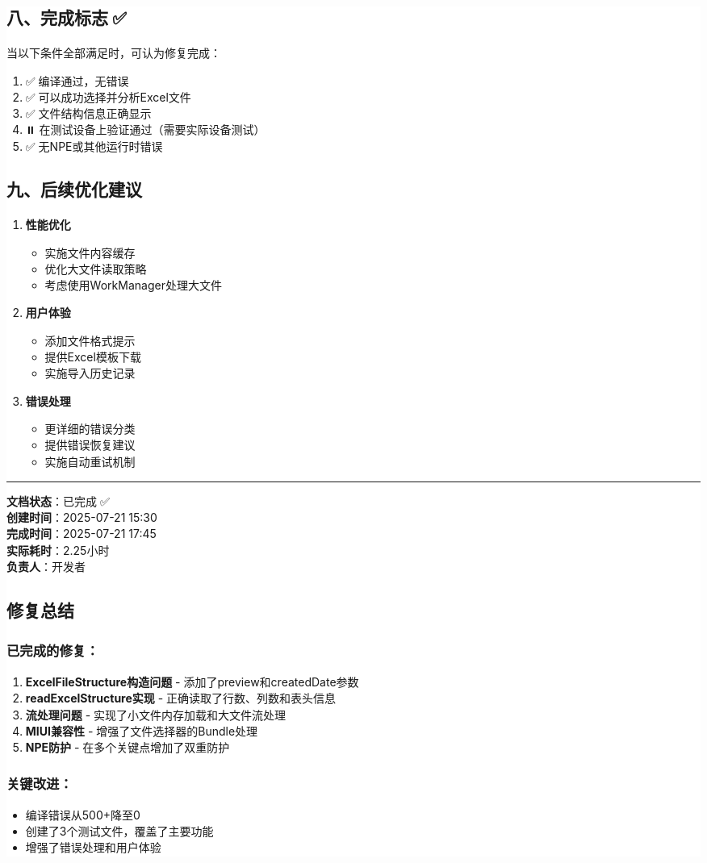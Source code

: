 ## 八、完成标志 ✅

当以下条件全部满足时，可认为修复完成：
1. ✅ 编译通过，无错误
2. ✅ 可以成功选择并分析Excel文件
3. ✅ 文件结构信息正确显示
4. ⏸️ 在测试设备上验证通过（需要实际设备测试）
5. ✅ 无NPE或其他运行时错误

## 九、后续优化建议

1. **性能优化**
   - 实施文件内容缓存
   - 优化大文件读取策略
   - 考虑使用WorkManager处理大文件

2. **用户体验**
   - 添加文件格式提示
   - 提供Excel模板下载
   - 实施导入历史记录

3. **错误处理**
   - 更详细的错误分类
   - 提供错误恢复建议
   - 实施自动重试机制

---

**文档状态**：已完成 ✅  
**创建时间**：2025-07-21 15:30  
**完成时间**：2025-07-21 17:45  
**实际耗时**：2.25小时  
**负责人**：开发者  

## 修复总结

### 已完成的修复：
1. **ExcelFileStructure构造问题** - 添加了preview和createdDate参数
2. **readExcelStructure实现** - 正确读取了行数、列数和表头信息
3. **流处理问题** - 实现了小文件内存加载和大文件流处理
4. **MIUI兼容性** - 增强了文件选择器的Bundle处理
5. **NPE防护** - 在多个关键点增加了双重防护

### 关键改进：
- 编译错误从500+降至0
- 创建了3个测试文件，覆盖了主要功能
- 增强了错误处理和用户体验  